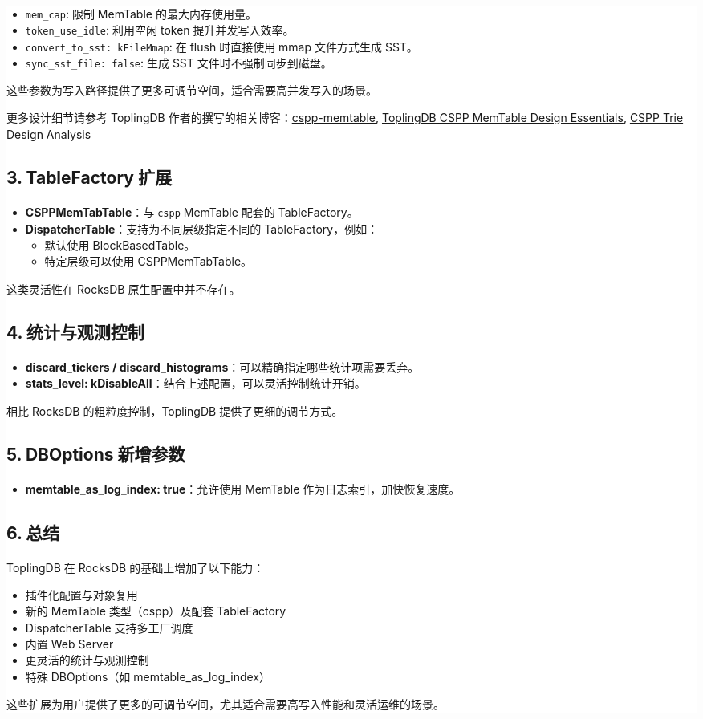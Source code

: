 - `mem_cap`: 限制 MemTable 的最大内存使用量。
- `token_use_idle`: 利用空闲 token 提升并发写入效率。
- `convert_to_sst: kFileMmap`: 在 flush 时直接使用 mmap 文件方式生成 SST。
- `sync_sst_file: false`: 生成 SST 文件时不强制同步到磁盘。

这些参数为写入路径提供了更多可调节空间，适合需要高并发写入的场景。

更多设计细节请参考 ToplingDB 作者的撰写的相关博客：[cspp-memtable](https://github.com/topling/cspp-memtable/blob/memtable_as_log_index/README_EN.md), [ToplingDB CSPP MemTable Design Essentials](https://zhuanlan.zhihu.com/p/649435555), [CSPP Trie Design Analysis](https://zhuanlan.zhihu.com/p/499138254)

## 3. TableFactory 扩展

- **CSPPMemTabTable**：与 `cspp` MemTable 配套的 TableFactory。
- **DispatcherTable**：支持为不同层级指定不同的 TableFactory，例如：
  - 默认使用 BlockBasedTable。
  - 特定层级可以使用 CSPPMemTabTable。

这类灵活性在 RocksDB 原生配置中并不存在。

## 4. 统计与观测控制

- **discard_tickers / discard_histograms**：可以精确指定哪些统计项需要丢弃。
- **stats_level: kDisableAll**：结合上述配置，可以灵活控制统计开销。

相比 RocksDB 的粗粒度控制，ToplingDB 提供了更细的调节方式。

## 5. DBOptions 新增参数

- **memtable_as_log_index: true**：允许使用 MemTable 作为日志索引，加快恢复速度。

## 6. 总结

ToplingDB 在 RocksDB 的基础上增加了以下能力：

- 插件化配置与对象复用
- 新的 MemTable 类型（cspp）及配套 TableFactory
- DispatcherTable 支持多工厂调度
- 内置 Web Server
- 更灵活的统计与观测控制
- 特殊 DBOptions（如 memtable_as_log_index）

这些扩展为用户提供了更多的可调节空间，尤其适合需要高写入性能和灵活运维的场景。